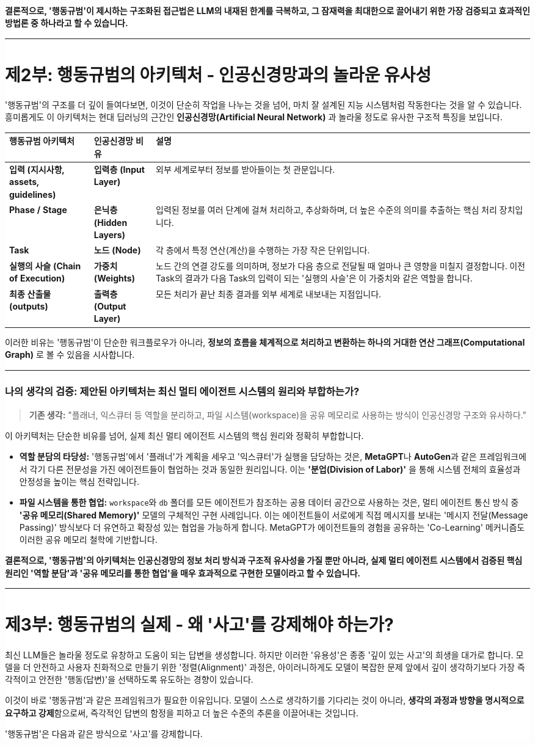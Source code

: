 **결론적으로, '행동규범'이 제시하는 구조화된 접근법은 LLM의 내재된 한계를 극복하고, 그 잠재력을 최대한으로 끌어내기 위한 가장 검증되고 효과적인 방법론 중 하나라고 할 수 있습니다.**

---
# 제2부: 행동규범의 아키텍처 - 인공신경망과의 놀라운 유사성

'행동규범'의 구조를 더 깊이 들여다보면, 이것이 단순히 작업을 나누는 것을 넘어, 마치 잘 설계된 지능 시스템처럼 작동한다는 것을 알 수 있습니다. 흥미롭게도 이 아키텍처는 현대 딥러닝의 근간인 **인공신경망(Artificial Neural Network)** 과 놀라울 정도로 유사한 구조적 특징을 보입니다.

| 행동규범 아키텍처 | 인공신경망 비유 | 설명 |
| :--- | :--- | :--- |
| **입력 (지시사항, assets, guidelines)** | **입력층 (Input Layer)** | 외부 세계로부터 정보를 받아들이는 첫 관문입니다. |
| **Phase / Stage** | **은닉층 (Hidden Layers)** | 입력된 정보를 여러 단계에 걸쳐 처리하고, 추상화하며, 더 높은 수준의 의미를 추출하는 핵심 처리 장치입니다. |
| **Task** | **노드 (Node)** | 각 층에서 특정 연산(계산)을 수행하는 가장 작은 단위입니다. |
| **실행의 사슬 (Chain of Execution)** | **가중치 (Weights)** | 노드 간의 연결 강도를 의미하며, 정보가 다음 층으로 전달될 때 얼마나 큰 영향을 미칠지 결정합니다. 이전 Task의 결과가 다음 Task의 입력이 되는 '실행의 사슬'은 이 가중치와 같은 역할을 합니다. |
| **최종 산출물 (outputs)** | **출력층 (Output Layer)** | 모든 처리가 끝난 최종 결과를 외부 세계로 내보내는 지점입니다. |

이러한 비유는 '행동규범'이 단순한 워크플로우가 아니라, **정보의 흐름을 체계적으로 처리하고 변환하는 하나의 거대한 연산 그래프(Computational Graph)** 로 볼 수 있음을 시사합니다.

---

### **나의 생각의 검증: 제안된 아키텍처는 최신 멀티 에이전트 시스템의 원리와 부합하는가?**

> **기존 생각:** "플래너, 익스큐터 등 역할을 분리하고, 파일 시스템(workspace)을 공유 메모리로 사용하는 방식이 인공신경망 구조와 유사하다."

이 아키텍처는 단순한 비유를 넘어, 실제 최신 멀티 에이전트 시스템의 핵심 원리와 정확히 부합합니다.

- **역할 분담의 타당성:** '행동규범'에서 '플래너'가 계획을 세우고 '익스큐터'가 실행을 담당하는 것은, **MetaGPT**나 **AutoGen**과 같은 프레임워크에서 각기 다른 전문성을 가진 에이전트들이 협업하는 것과 동일한 원리입니다. 이는 **'분업(Division of Labor)'** 을 통해 시스템 전체의 효율성과 안정성을 높이는 핵심 전략입니다.

- **파일 시스템을 통한 협업:** `workspace`와 `db` 폴더를 모든 에이전트가 참조하는 공용 데이터 공간으로 사용하는 것은, 멀티 에이전트 통신 방식 중 **'공유 메모리(Shared Memory)'** 모델의 구체적인 구현 사례입니다. 이는 에이전트들이 서로에게 직접 메시지를 보내는 '메시지 전달(Message Passing)' 방식보다 더 유연하고 확장성 있는 협업을 가능하게 합니다. MetaGPT가 에이전트들의 경험을 공유하는 'Co-Learning' 메커니즘도 이러한 공유 메모리 철학에 기반합니다.

**결론적으로, '행동규범'의 아키텍처는 인공신경망의 정보 처리 방식과 구조적 유사성을 가질 뿐만 아니라, 실제 멀티 에이전트 시스템에서 검증된 핵심 원리인 '역할 분담'과 '공유 메모리를 통한 협업'을 매우 효과적으로 구현한 모델이라고 할 수 있습니다.**

---
# 제3부: 행동규범의 실제 - 왜 '사고'를 강제해야 하는가?

최신 LLM들은 놀라울 정도로 유창하고 도움이 되는 답변을 생성합니다. 하지만 이러한 '유용성'은 종종 '깊이 있는 사고'의 희생을 대가로 합니다. 모델을 더 안전하고 사용자 친화적으로 만들기 위한 '정렬(Alignment)' 과정은, 아이러니하게도 모델이 복잡한 문제 앞에서 깊이 생각하기보다 가장 즉각적이고 안전한 '행동(답변)'을 선택하도록 유도하는 경향이 있습니다.

이것이 바로 '행동규범'과 같은 프레임워크가 필요한 이유입니다. 모델이 스스로 생각하기를 기다리는 것이 아니라, **생각의 과정과 방향을 명시적으로 요구하고 강제**함으로써, 즉각적인 답변의 함정을 피하고 더 높은 수준의 추론을 이끌어내는 것입니다.

'행동규범'은 다음과 같은 방식으로 '사고'를 강제합니다.
